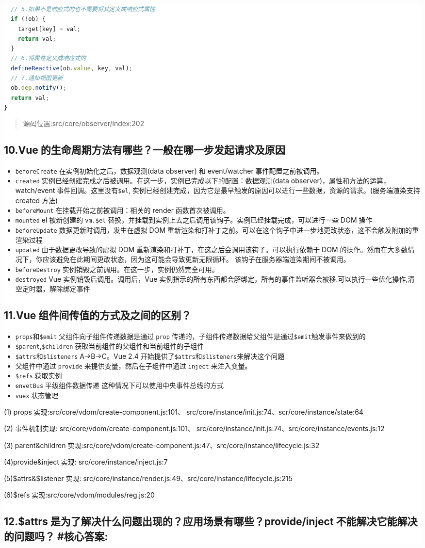 ```js
  // 5.如果不是响应式的也不需要将其定义成响应式属性
  if (!ob) {
    target[key] = val;
    return val;
  }
  // 6.将属性定义成响应式的
  defineReactive(ob.value, key, val);
  // 7.通知视图更新
  ob.dep.notify();
  return val;
}
```

> 源码位置:src/core/observer/index:202

## 10.Vue 的生命周期方法有哪些？一般在哪一步发起请求及原因

- `beforeCreate` 在实例初始化之后，数据观测(data observer) 和 event/watcher 事件配置之前被调用。
- `created` 实例已经创建完成之后被调用。在这一步，实例已完成以下的配置：数据观测(data observer)，属性和方法的运算， watch/event 事件回调。这里没有`$el`, 实例已经创建完成，因为它是最早触发的原因可以进行一些数据，资源的请求。(服务端渲染支持 created 方法)
- `beforeMount` 在挂载开始之前被调用：相关的 render 函数首次被调用。
- `mounted` el 被新创建的 `vm.$el` 替换，并挂载到实例上去之后调用该钩子。实例已经挂载完成，可以进行一些 DOM 操作
- `beforeUpdate` 数据更新时调用，发生在虚拟 DOM 重新渲染和打补丁之前。可以在这个钩子中进一步地更改状态，这不会触发附加的重渲染过程
- `updated` 由于数据更改导致的虚拟 DOM 重新渲染和打补丁，在这之后会调用该钩子。可以执行依赖于 DOM 的操作。然而在大多数情况下，你应该避免在此期间更改状态，因为这可能会导致更新无限循环。 该钩子在服务器端渲染期间不被调用。
- `beforeDestroy` 实例销毁之前调用。在这一步，实例仍然完全可用。
- `destroyed` Vue 实例销毁后调用。调用后，Vue 实例指示的所有东西都会解绑定，所有的事件监听器会被移.可以执行一些优化操作,清空定时器，解除绑定事件

## 11.Vue 组件间传值的方式及之间的区别？

- `props`和`$emit` 父组件向子组件传递数据是通过 `prop` 传递的，子组件传递数据给父组件是通过`$emit`触发事件来做到的
- `$parent`,`$children` 获取当前组件的父组件和当前组件的子组件
- `$attrs`和`$listeners` A->B->C。Vue 2.4 开始提供了`$attrs`和`$listeners`来解决这个问题
- 父组件中通过 `provide` 来提供变量，然后在子组件中通过 `inject` 来注入变量。
- `$refs` 获取实例
- `envetBus` 平级组件数据传递 这种情况下可以使用中央事件总线的方式
- `vuex` 状态管理

(1) props 实现:src/core/vdom/create-component.js:101、 src/core/instance/init.js:74、scr/core/instance/state:64

(2) 事件机制实现: src/core/vdom/create-component.js:101、 src/core/instance/init.js:74、src/core/instance/events.js:12

(3) parent&children 实现:src/core/vdom/create-component.js:47、src/core/instance/lifecycle.js:32

(4)provide&inject 实现: src/core/instance/inject.js:7

(5)$attrs&$listener 实现: src/core/instance/render.js:49、src/core/instance/lifecycle.js:215

(6)\$refs 实现:src/core/vdom/modules/reg.js:20

## 12.\$attrs 是为了解决什么问题出现的？应用场景有哪些？provide/inject 不能解决它能解决的问题吗？ #核心答案:
